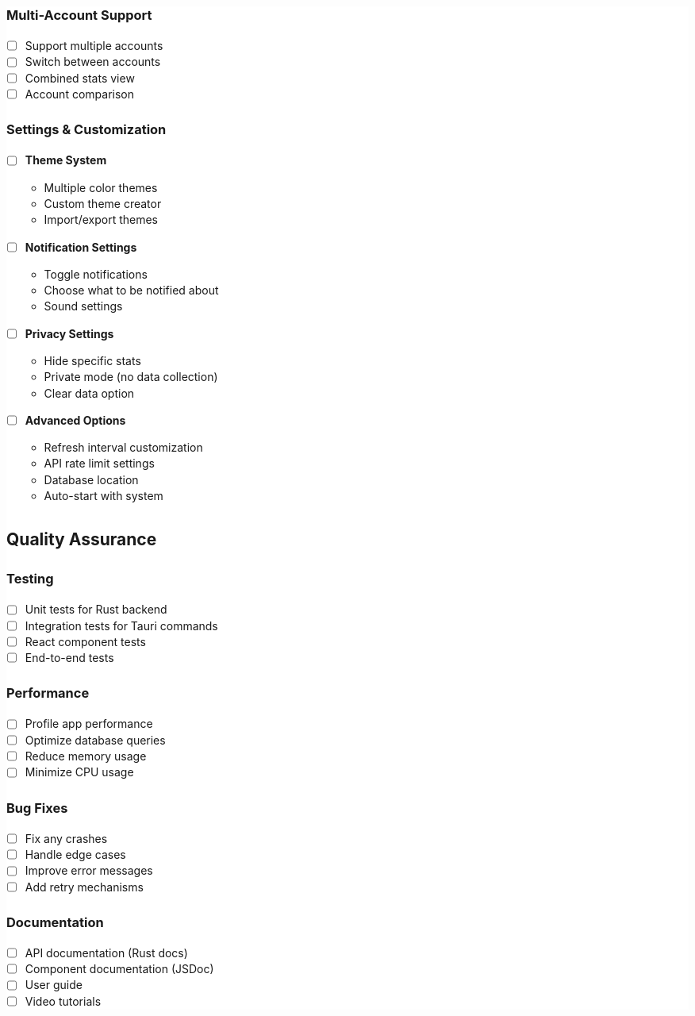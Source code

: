 ### Multi-Account Support
- [ ] Support multiple accounts
- [ ] Switch between accounts
- [ ] Combined stats view
- [ ] Account comparison

### Settings & Customization
- [ ] **Theme System**
  - Multiple color themes
  - Custom theme creator
  - Import/export themes

- [ ] **Notification Settings**
  - Toggle notifications
  - Choose what to be notified about
  - Sound settings

- [ ] **Privacy Settings**
  - Hide specific stats
  - Private mode (no data collection)
  - Clear data option

- [ ] **Advanced Options**
  - Refresh interval customization
  - API rate limit settings
  - Database location
  - Auto-start with system

## Quality Assurance

### Testing
- [ ] Unit tests for Rust backend
- [ ] Integration tests for Tauri commands
- [ ] React component tests
- [ ] End-to-end tests

### Performance
- [ ] Profile app performance
- [ ] Optimize database queries
- [ ] Reduce memory usage
- [ ] Minimize CPU usage

### Bug Fixes
- [ ] Fix any crashes
- [ ] Handle edge cases
- [ ] Improve error messages
- [ ] Add retry mechanisms

### Documentation
- [ ] API documentation (Rust docs)
- [ ] Component documentation (JSDoc)
- [ ] User guide
- [ ] Video tutorials
